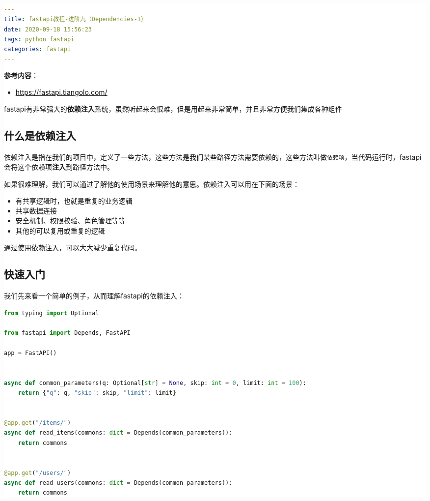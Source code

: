 ```yaml
---
title: fastapi教程-进阶九（Dependencies-1）
date: 2020-09-18 15:56:23
tags: python fastapi
categories: fastapi
---
```




**参考内容**：

- <https://fastapi.tiangolo.com/>

fastapi有非常强大的**依赖注入**系统，虽然听起来会很难，但是用起来非常简单，并且非常方便我们集成各种组件



## 什么是依赖注入

依赖注入是指在我们的项目中，定义了一些方法，这些方法是我们某些路径方法需要依赖的，这些方法叫做`依赖项`，当代码运行时，fastapi会将这个依赖项**注入**到路径方法中。

如果很难理解，我们可以通过了解他的使用场景来理解他的意思。依赖注入可以用在下面的场景：

- 有共享逻辑时，也就是重复的业务逻辑
- 共享数据连接
- 安全机制、权限校验、角色管理等等
- 其他的可以复用或重复的逻辑

通过使用依赖注入，可以大大减少重复代码。

## 快速入门

我们先来看一个简单的例子，从而理解fastapi的依赖注入：

```python
from typing import Optional

from fastapi import Depends, FastAPI

app = FastAPI()


async def common_parameters(q: Optional[str] = None, skip: int = 0, limit: int = 100):
    return {"q": q, "skip": skip, "limit": limit}


@app.get("/items/")
async def read_items(commons: dict = Depends(common_parameters)):
    return commons


@app.get("/users/")
async def read_users(commons: dict = Depends(common_parameters)):
    return commons
```

